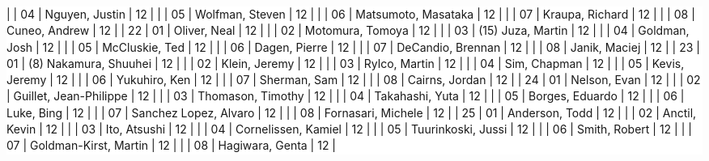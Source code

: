 |  | 04 | Nguyen, Justin | 12 |
|  | 05 | Wolfman, Steven | 12 |
|  | 06 | Matsumoto, Masataka | 12 |
|  | 07 | Kraupa, Richard | 12 |
|  | 08 | Cuneo, Andrew | 12 |
| 22 | 01 | Oliver, Neal | 12 |
|  | 02 | Motomura, Tomoya | 12 |
|  | 03 | (15) Juza, Martin | 12 |
|  | 04 | Goldman, Josh | 12 |
|  | 05 | McCluskie, Ted | 12 |
|  | 06 | Dagen, Pierre | 12 |
|  | 07 | DeCandio, Brennan | 12 |
|  | 08 | Janik, Maciej | 12 |
| 23 | 01 | (8) Nakamura, Shuuhei | 12 |
|  | 02 | Klein, Jeremy | 12 |
|  | 03 | Rylco, Martin | 12 |
|  | 04 | Sim, Chapman | 12 |
|  | 05 | Kevis, Jeremy | 12 |
|  | 06 | Yukuhiro, Ken | 12 |
|  | 07 | Sherman, Sam | 12 |
|  | 08 | Cairns, Jordan | 12 |
| 24 | 01 | Nelson, Evan | 12 |
|  | 02 | Guillet, Jean-Philippe | 12 |
|  | 03 | Thomason, Timothy | 12 |
|  | 04 | Takahashi, Yuta | 12 |
|  | 05 | Borges, Eduardo | 12 |
|  | 06 | Luke, Bing | 12 |
|  | 07 | Sanchez Lopez, Alvaro | 12 |
|  | 08 | Fornasari, Michele | 12 |
| 25 | 01 | Anderson, Todd | 12 |
|  | 02 | Anctil, Kevin | 12 |
|  | 03 | Ito, Atsushi | 12 |
|  | 04 | Cornelissen, Kamiel | 12 |
|  | 05 | Tuurinkoski, Jussi | 12 |
|  | 06 | Smith, Robert | 12 |
|  | 07 | Goldman-Kirst, Martin | 12 |
|  | 08 | Hagiwara, Genta | 12 |